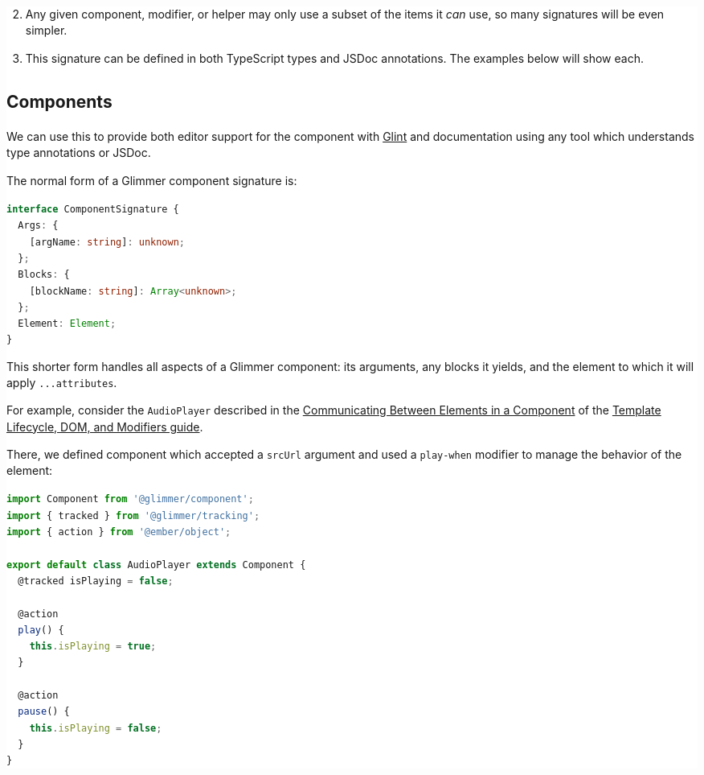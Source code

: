 2. Any given component, modifier, or helper may only use a subset of the items it _can_ use, so many signatures will be even simpler.

3. This signature can be defined in both TypeScript types and JSDoc annotations. The examples below will show each.

## Components

We can use this to provide both editor support for the component with [Glint][glint] and documentation using any tool which understands type annotations or JSDoc.

[glint]: https://github.com/typed-ember/glint

The normal form of a Glimmer component signature is:

```typescript
interface ComponentSignature {
  Args: {
    [argName: string]: unknown;
  };
  Blocks: {
    [blockName: string]: Array<unknown>;
  };
  Element: Element;
}
```

This shorter form handles all aspects of a Glimmer component: its arguments, any blocks it yields, and the element to which it will apply `...attributes`.

For example, consider the `AudioPlayer` described in the
[Communicating Between Elements in a Component][section] of the [Template Lifecycle, DOM, and Modifiers guide][guide].

[section]: https://guides.emberjs.com/release/components/template-lifecycle-dom-and-modifiers/#toc_communicating-between-elements-in-a-component
[guide]: https://guides.emberjs.com/release/components/template-lifecycle-dom-and-modifiers/

There, we defined component which accepted a `srcUrl` argument and used a `play-when` modifier to manage the behavior of the element:

```typescript {data-filename="app/components/audio-player.ts"}
import Component from '@glimmer/component';
import { tracked } from '@glimmer/tracking';
import { action } from '@ember/object';

export default class AudioPlayer extends Component {
  @tracked isPlaying = false;

  @action
  play() {
    this.isPlaying = true;
  }

  @action
  pause() {
    this.isPlaying = false;
  }
}
```


[fn-sig]: https://developer.mozilla.org/en-US/docs/Glossary/Signature/Function
[tuple]: https://www.typescriptlang.org/docs/handbook/2/objects.html#tuple-types
[nb]: https://guides.emberjs.com/release/components/block-content/
[narrowing]: http://www.typescriptlang.org/docs/handbook/2/narrowing.html
[illegal]: https://v5.chriskrycho.com/journal/making-illegal-states-unrepresentable-in-ts/
[merge]: https://www.typescriptlang.org/docs/handbook/declaration-merging.html#merging-interfaces
[tagName]: https://api.emberjs.com/ember/5.2/classes/Component#43-property
